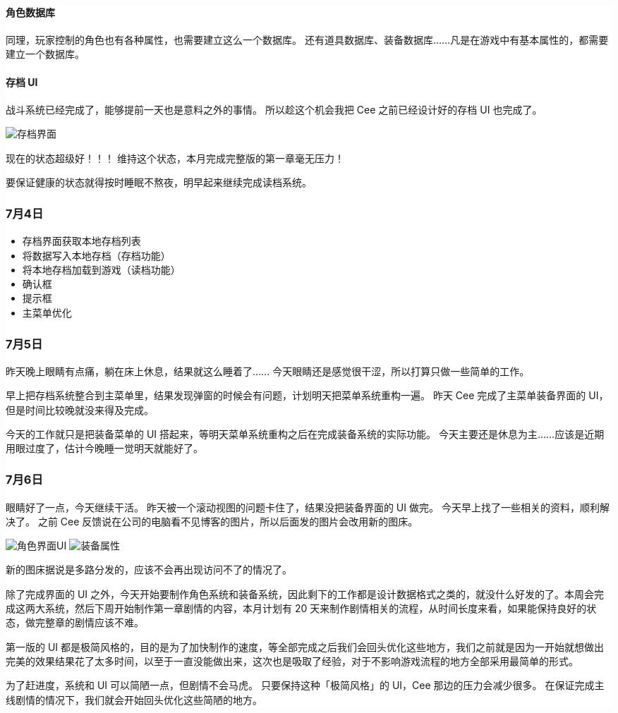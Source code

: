 #### 角色数据库
同理，玩家控制的角色也有各种属性，也需要建立这么一个数据库。
还有道具数据库、装备数据库……凡是在游戏中有基本属性的，都需要建立一个数据库。

#### 存档 UI
战斗系统已经完成了，能够提前一天也是意料之外的事情。
所以趁这个机会我把 Cee 之前已经设计好的存档 UI 也完成了。

![存档界面](https://files.catbox.moe/s2uyll.jpg)

现在的状态超级好！！！
维持这个状态，本月完成完整版的第一章毫无压力！

要保证健康的状态就得按时睡眠不熬夜，明早起来继续完成读档系统。

### 7月4日
- 存档界面获取本地存档列表
- 将数据写入本地存档（存档功能）
- 将本地存档加载到游戏（读档功能）
- 确认框
- 提示框
- 主菜单优化

### 7月5日
昨天晚上眼睛有点痛，躺在床上休息，结果就这么睡着了……
今天眼睛还是感觉很干涩，所以打算只做一些简单的工作。

早上把存档系统整合到主菜单里，结果发现弹窗的时候会有问题，计划明天把菜单系统重构一遍。
昨天 Cee 完成了主菜单装备界面的 UI，但是时间比较晚就没来得及完成。

今天的工作就只是把装备菜单的 UI 搭起来，等明天菜单系统重构之后在完成装备系统的实际功能。
今天主要还是休息为主……应该是近期用眼过度了，估计今晚睡一觉明天就能好了。

### 7月6日
眼睛好了一点，今天继续干活。
昨天被一个滚动视图的问题卡住了，结果没把装备界面的 UI 做完。
今天早上找了一些相关的资料，顺利解决了。
之前 Cee 反馈说在公司的电脑看不见博客的图片，所以后面发的图片会改用新的图床。

![角色界面UI](https://pic.imgdb.cn/item/60e427db5132923bf8790f4c.jpg)
![装备属性](https://pic.imgdb.cn/item/60e429225132923bf87e8c39.jpg)

新的图床据说是多路分发的，应该不会再出现访问不了的情况了。

除了完成界面的 UI 之外，今天开始要制作角色系统和装备系统，因此剩下的工作都是设计数据格式之类的，就没什么好发的了。本周会完成这两大系统，然后下周开始制作第一章剧情的内容，本月计划有 20 天来制作剧情相关的流程，从时间长度来看，如果能保持良好的状态，做完整章的剧情应该不难。

第一版的 UI 都是极简风格的，目的是为了加快制作的速度，等全部完成之后我们会回头优化这些地方，我们之前就是因为一开始就想做出完美的效果结果花了太多时间，以至于一直没能做出来，这次也是吸取了经验，对于不影响游戏流程的地方全部采用最简单的形式。

为了赶进度，系统和 UI 可以简陋一点，但剧情不会马虎。
只要保持这种「极简风格」的 UI，Cee 那边的压力会减少很多。
在保证完成主线剧情的情况下，我们就会开始回头优化这些简陋的地方。
